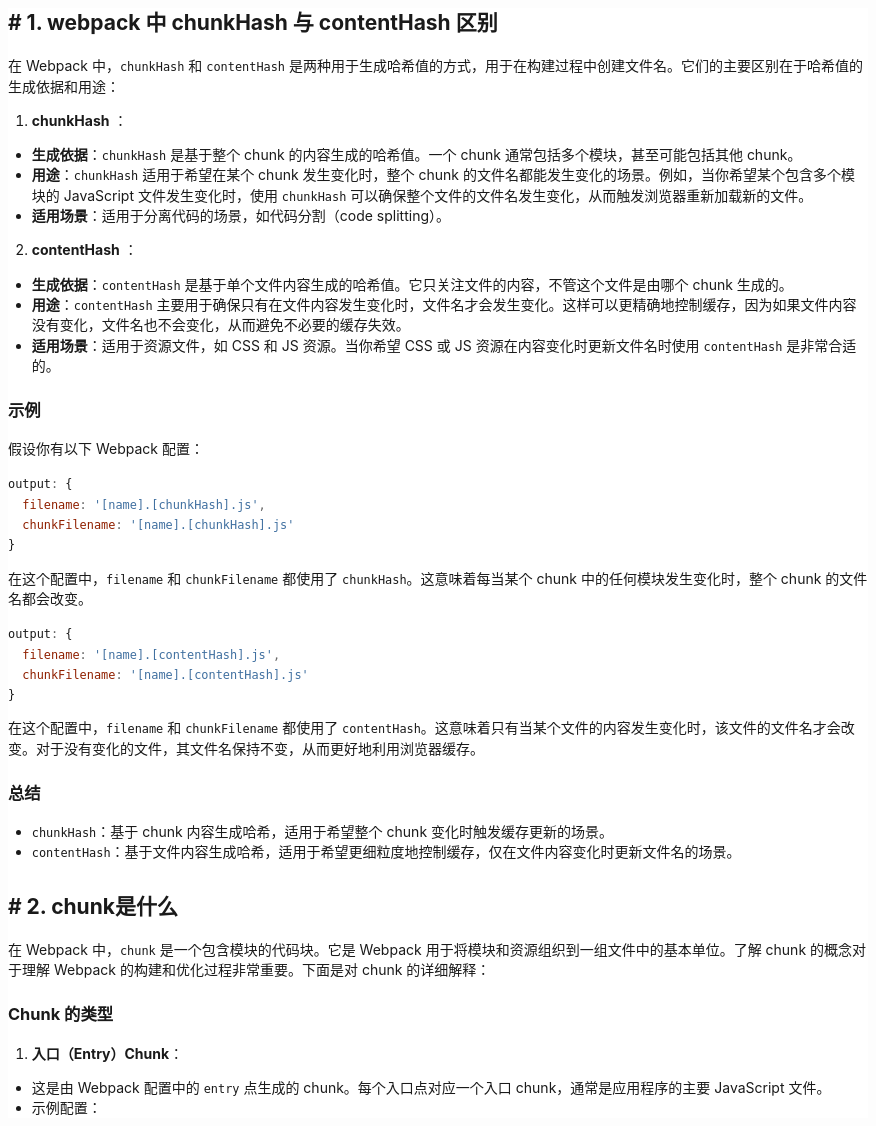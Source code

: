 ## # 1. webpack 中 chunkHash 与 contentHash 区别

在 Webpack 中，`chunkHash` 和 `contentHash` 是两种用于生成哈希值的方式，用于在构建过程中创建文件名。它们的主要区别在于哈希值的生成依据和用途：

1. **chunkHash** ：

- **生成依据**：`chunkHash` 是基于整个 chunk 的内容生成的哈希值。一个 chunk 通常包括多个模块，甚至可能包括其他 chunk。
- **用途**：`chunkHash` 适用于希望在某个 chunk 发生变化时，整个 chunk 的文件名都能发生变化的场景。例如，当你希望某个包含多个模块的 JavaScript 文件发生变化时，使用 `chunkHash` 可以确保整个文件的文件名发生变化，从而触发浏览器重新加载新的文件。
- **适用场景**：适用于分离代码的场景，如代码分割（code splitting）。

2. **contentHash** ：

- **生成依据**：`contentHash` 是基于单个文件内容生成的哈希值。它只关注文件的内容，不管这个文件是由哪个 chunk 生成的。
- **用途**：`contentHash` 主要用于确保只有在文件内容发生变化时，文件名才会发生变化。这样可以更精确地控制缓存，因为如果文件内容没有变化，文件名也不会变化，从而避免不必要的缓存失效。
- **适用场景**：适用于资源文件，如 CSS 和 JS 资源。当你希望 CSS 或 JS 资源在内容变化时更新文件名时使用 `contentHash` 是非常合适的。

### 示例

假设你有以下 Webpack 配置：

```js
output: {
  filename: '[name].[chunkHash].js',
  chunkFilename: '[name].[chunkHash].js'
}
```

在这个配置中，`filename` 和 `chunkFilename` 都使用了 `chunkHash`。这意味着每当某个 chunk 中的任何模块发生变化时，整个 chunk 的文件名都会改变。

```js
output: {
  filename: '[name].[contentHash].js',
  chunkFilename: '[name].[contentHash].js'
}
```

在这个配置中，`filename` 和 `chunkFilename` 都使用了 `contentHash`。这意味着只有当某个文件的内容发生变化时，该文件的文件名才会改变。对于没有变化的文件，其文件名保持不变，从而更好地利用浏览器缓存。

### 总结

- `chunkHash`：基于 chunk 内容生成哈希，适用于希望整个 chunk 变化时触发缓存更新的场景。
- `contentHash`：基于文件内容生成哈希，适用于希望更细粒度地控制缓存，仅在文件内容变化时更新文件名的场景。

## # 2. chunk是什么

在 Webpack 中，`chunk` 是一个包含模块的代码块。它是 Webpack 用于将模块和资源组织到一组文件中的基本单位。了解 chunk 的概念对于理解 Webpack 的构建和优化过程非常重要。下面是对 chunk 的详细解释：

### Chunk 的类型

1. **入口（Entry）Chunk**：

- 这是由 Webpack 配置中的 `entry` 点生成的 chunk。每个入口点对应一个入口 chunk，通常是应用程序的主要 JavaScript 文件。
- 示例配置：
